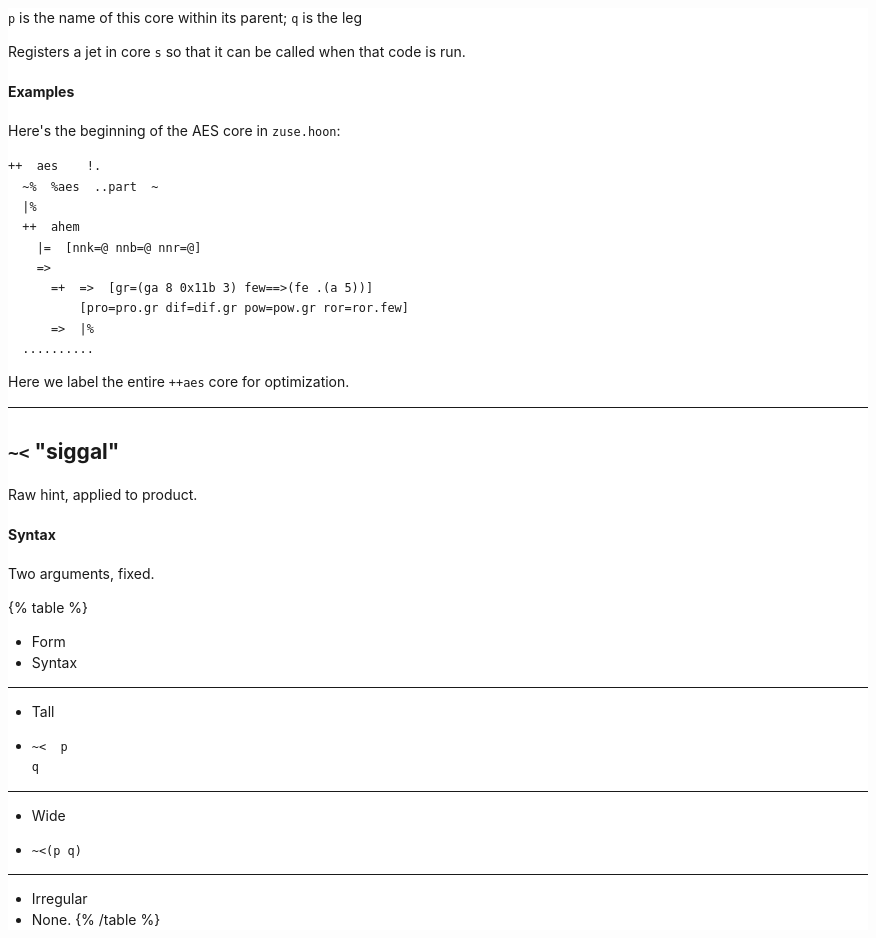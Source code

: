 `p` is the name of this core within its parent; `q` is the leg

Registers a jet in core `s` so that it can be called when that code is run.

#### Examples

Here's the beginning of the AES core in `zuse.hoon`:

```hoon
++  aes    !.
  ~%  %aes  ..part  ~
  |%
  ++  ahem
    |=  [nnk=@ nnb=@ nnr=@]
    =>
      =+  =>  [gr=(ga 8 0x11b 3) few==>(fe .(a 5))]
          [pro=pro.gr dif=dif.gr pow=pow.gr ror=ror.few]
      =>  |%
  ..........
```

Here we label the entire `++aes` core for optimization.

---

## `~<` "siggal"

Raw hint, applied to product.

#### Syntax

Two arguments, fixed.

{% table %}

- Form
- Syntax

---

- Tall
- ```hoon
  ~<  p
  q
  ```

---

- Wide
- ```hoon
  ~<(p q)
  ```

---

- Irregular
- None.
{% /table %}
